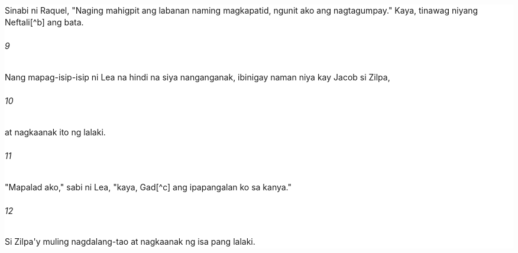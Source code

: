 


Sinabi ni Raquel, "Naging mahigpit ang labanan naming magkapatid, ngunit ako ang nagtagumpay." Kaya, tinawag niyang Neftali[^b] ang bata. 











###### 9 





Nang mapag-isip-isip ni Lea na hindi na siya nanganganak, ibinigay naman niya kay Jacob si Zilpa, 











###### 10 





at nagkaanak ito ng lalaki. 











###### 11 





"Mapalad ako," sabi ni Lea, "kaya, Gad[^c] ang ipapangalan ko sa kanya." 











###### 12 





Si Zilpa'y muling nagdalang-tao at nagkaanak ng isa pang lalaki. 





